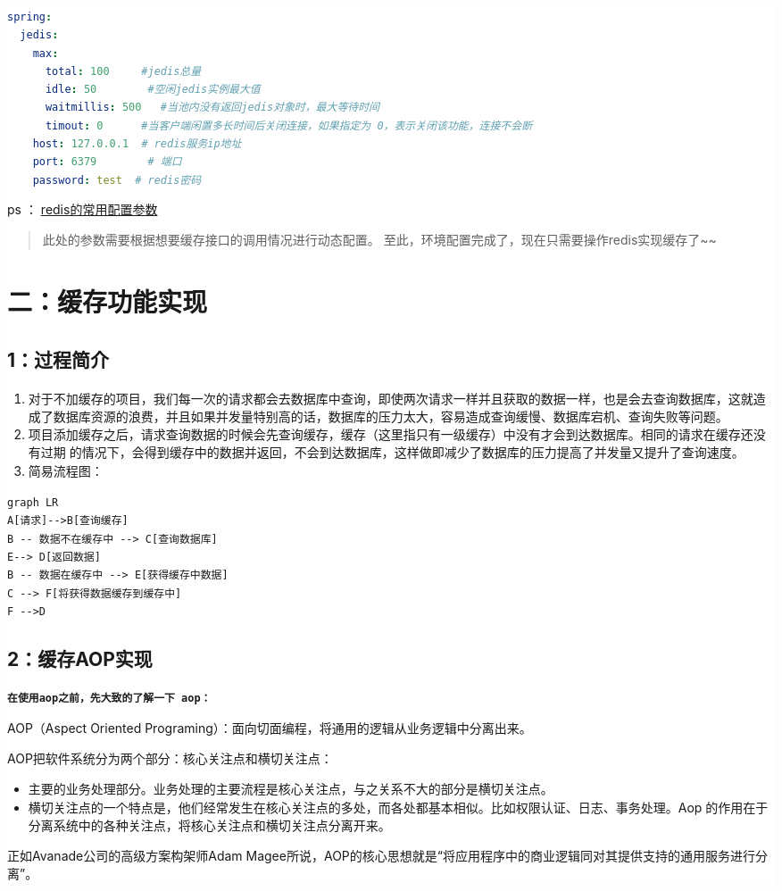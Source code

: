 ```yml
spring:
  jedis:
    max:
      total: 100     #jedis总量
      idle: 50        #空闲jedis实例最大值
      waitmillis: 500   #当池内没有返回jedis对象时，最大等待时间
      timout: 0      #当客户端闲置多长时间后关闭连接，如果指定为 0，表示关闭该功能，连接不会断
    host: 127.0.0.1  # redis服务ip地址
    port: 6379        # 端口
    password: test  # redis密码

```

ps ： [redis的常用配置参数](https://links.jianshu.com/go?to=https%3A%2F%2Fwww.runoob.com%2Fredis%2Fredis-conf.html)

> 此处的参数需要根据想要缓存接口的调用情况进行动态配置。
> 至此，环境配置完成了，现在只需要操作redis实现缓存了~~

# 二：缓存功能实现

## 1：过程简介

1.  对于不加缓存的项目，我们每一次的请求都会去数据库中查询，即使两次请求一样并且获取的数据一样，也是会去查询数据库，这就造成了数据库资源的浪费，并且如果并发量特别高的话，数据库的压力太大，容易造成查询缓慢、数据库宕机、查询失败等问题。
2.  项目添加缓存之后，请求查询数据的时候会先查询缓存，缓存（这里指只有一级缓存）中没有才会到达数据库。相同的请求在缓存还没有过期 的情况下，会得到缓存中的数据并返回，不会到达数据库，这样做即减少了数据库的压力提高了并发量又提升了查询速度。
3.  简易流程图：

```mermaid
graph LR
A[请求]-->B[查询缓存]
B -- 数据不在缓存中 --> C[查询数据库]
E--> D[返回数据]
B -- 数据在缓存中 --> E[获得缓存中数据]
C --> F[将获得数据缓存到缓存中]
F -->D

```

## 2：缓存AOP实现

**`在使用aop之前，先大致的了解一下 aop：`**

AOP（Aspect Oriented Programing）：面向切面编程，将通用的逻辑从业务逻辑中分离出来。

AOP把软件系统分为两个部分：核心关注点和横切关注点：

*   主要的业务处理部分。业务处理的主要流程是核心关注点，与之关系不大的部分是横切关注点。
*   横切关注点的一个特点是，他们经常发生在核心关注点的多处，而各处都基本相似。比如权限认证、日志、事务处理。Aop 的作用在于分离系统中的各种关注点，将核心关注点和横切关注点分离开来。

正如Avanade公司的高级方案构架师Adam Magee所说，AOP的核心思想就是“将应用程序中的商业逻辑同对其提供支持的通用服务进行分离”。
